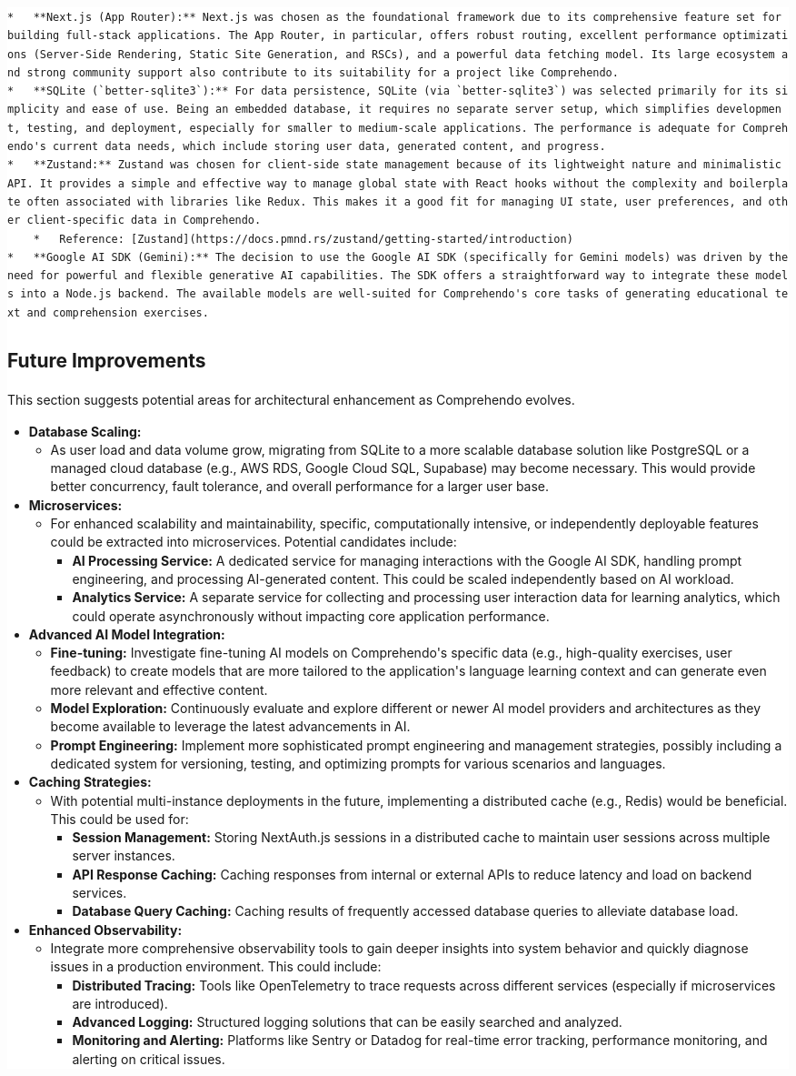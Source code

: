     *   **Next.js (App Router):** Next.js was chosen as the foundational framework due to its comprehensive feature set for building full-stack applications. The App Router, in particular, offers robust routing, excellent performance optimizations (Server-Side Rendering, Static Site Generation, and RSCs), and a powerful data fetching model. Its large ecosystem and strong community support also contribute to its suitability for a project like Comprehendo.
    *   **SQLite (`better-sqlite3`):** For data persistence, SQLite (via `better-sqlite3`) was selected primarily for its simplicity and ease of use. Being an embedded database, it requires no separate server setup, which simplifies development, testing, and deployment, especially for smaller to medium-scale applications. The performance is adequate for Comprehendo's current data needs, which include storing user data, generated content, and progress.
    *   **Zustand:** Zustand was chosen for client-side state management because of its lightweight nature and minimalistic API. It provides a simple and effective way to manage global state with React hooks without the complexity and boilerplate often associated with libraries like Redux. This makes it a good fit for managing UI state, user preferences, and other client-specific data in Comprehendo.
        *   Reference: [Zustand](https://docs.pmnd.rs/zustand/getting-started/introduction)
    *   **Google AI SDK (Gemini):** The decision to use the Google AI SDK (specifically for Gemini models) was driven by the need for powerful and flexible generative AI capabilities. The SDK offers a straightforward way to integrate these models into a Node.js backend. The available models are well-suited for Comprehendo's core tasks of generating educational text and comprehension exercises.

## Future Improvements

This section suggests potential areas for architectural enhancement as Comprehendo evolves.

*   **Database Scaling:**
    *   As user load and data volume grow, migrating from SQLite to a more scalable database solution like PostgreSQL or a managed cloud database (e.g., AWS RDS, Google Cloud SQL, Supabase) may become necessary. This would provide better concurrency, fault tolerance, and overall performance for a larger user base.
*   **Microservices:**
    *   For enhanced scalability and maintainability, specific, computationally intensive, or independently deployable features could be extracted into microservices. Potential candidates include:
        *   **AI Processing Service:** A dedicated service for managing interactions with the Google AI SDK, handling prompt engineering, and processing AI-generated content. This could be scaled independently based on AI workload.
        *   **Analytics Service:** A separate service for collecting and processing user interaction data for learning analytics, which could operate asynchronously without impacting core application performance.
*   **Advanced AI Model Integration:**
    *   **Fine-tuning:** Investigate fine-tuning AI models on Comprehendo's specific data (e.g., high-quality exercises, user feedback) to create models that are more tailored to the application's language learning context and can generate even more relevant and effective content.
    *   **Model Exploration:** Continuously evaluate and explore different or newer AI model providers and architectures as they become available to leverage the latest advancements in AI.
    *   **Prompt Engineering:** Implement more sophisticated prompt engineering and management strategies, possibly including a dedicated system for versioning, testing, and optimizing prompts for various scenarios and languages.
*   **Caching Strategies:**
    *   With potential multi-instance deployments in the future, implementing a distributed cache (e.g., Redis) would be beneficial. This could be used for:
        *   **Session Management:** Storing NextAuth.js sessions in a distributed cache to maintain user sessions across multiple server instances.
        *   **API Response Caching:** Caching responses from internal or external APIs to reduce latency and load on backend services.
        *   **Database Query Caching:** Caching results of frequently accessed database queries to alleviate database load.
*   **Enhanced Observability:**
    *   Integrate more comprehensive observability tools to gain deeper insights into system behavior and quickly diagnose issues in a production environment. This could include:
        *   **Distributed Tracing:** Tools like OpenTelemetry to trace requests across different services (especially if microservices are introduced).
        *   **Advanced Logging:** Structured logging solutions that can be easily searched and analyzed.
        *   **Monitoring and Alerting:** Platforms like Sentry or Datadog for real-time error tracking, performance monitoring, and alerting on critical issues.